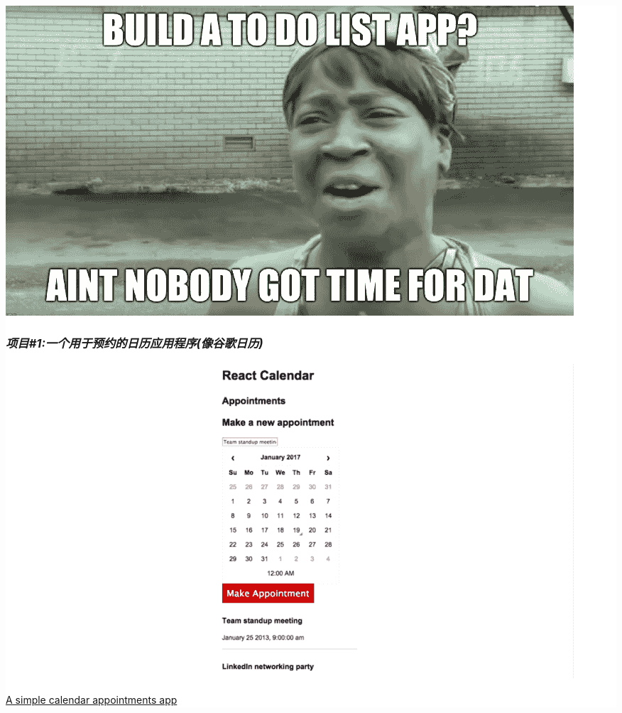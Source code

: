 ![evm9lRfYLSCjsGi7YyV950a8eO9LRiKvUG5M](img/9884854c05f9012711df3cd26e67d7bb.png)

### *项目#1:一个用于预约的日历应用程序(像谷歌日历)*

![IWZRzhKDlxFeYHIqutwyoP8rS60VLb6RjXWl](img/6229410abd82feb833593d646faa4395.png)

[A simple calendar appointments app](https://github.com/learnetto/calreact)
